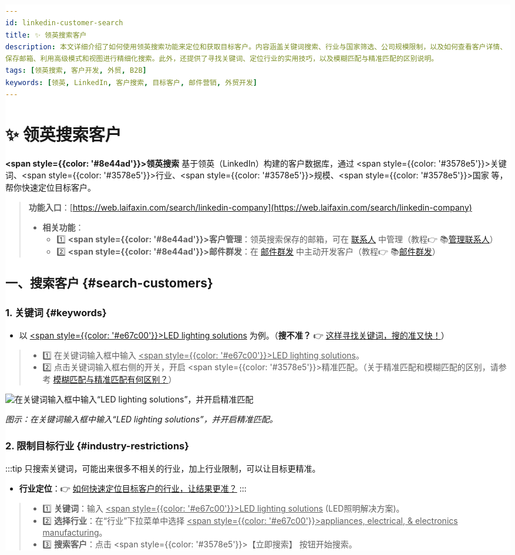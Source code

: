 ```yaml
---
id: linkedin-customer-search
title: ✨ 领英搜索客户
description: 本文详细介绍了如何使用领英搜索功能来定位和获取目标客户。内容涵盖关键词搜索、行业与国家筛选、公司规模限制，以及如何查看客户详情、保存邮箱、利用高级模式和视图进行精细化搜索。此外，还提供了寻找关键词、定位行业的实用技巧，以及模糊匹配与精准匹配的区别说明。
tags: [领英搜索, 客户开发, 外贸, B2B]
keywords: [领英, LinkedIn, 客户搜索, 目标客户, 邮件营销, 外贸开发]
---
```


# ✨ 领英搜索客户

**<span style={{color: '#8e44ad'}}>领英搜索</span>** 基于领英（LinkedIn）构建的客户数据库，通过 <span style={{color: '#3578e5'}}>关键词</span>、<span style={{color: '#3578e5'}}>行业</span>、<span style={{color: '#3578e5'}}>规模</span>、<span style={{color: '#3578e5'}}>国家</span> 等，帮你快速定位目标客户。

> **功能入口**：[https://web.laifaxin.com/search/linkedin-company](https://web.laifaxin.com/search/linkedin-company)
>
> - **相关功能**：
>   - 1️⃣ **<span style={{color: '#8e44ad'}}>客户管理</span>**：领英搜索保存的邮箱，可在 [联系人](https://web.laifaxin.com/contacts/contacts) 中管理（教程👉 📚[管理联系人](./manage-contacts)）
>   - 2️⃣ **<span style={{color: '#8e44ad'}}>邮件群发</span>**：在 [邮件群发](https://web.laifaxin.com/marketing/tasks) 中主动开发客户（教程👉 📚[邮件群发](./email-mass-sending)）

## 一、搜索客户 {#search-customers}

### 1. 关键词 {#keywords}

- 以 <u><span style={{color: '#e67c00'}}>LED lighting solutions</span></u> 为例。（**搜不准？** 👉 [这样寻找关键词，搜的准又快！](#how-to-find-search-keywords)）

> - 1️⃣ 在关键词输入框中输入 <u><span style={{color: '#e67c00'}}>LED lighting solutions</span></u>。
> - 2️⃣ 点击关键词输入框右侧的开关，开启 <span style={{color: '#3578e5'}}>精准匹配</span>。（关于精准匹配和模糊匹配的区别，请参考 [模糊匹配与精准匹配有何区别？](#what-are-the-differences-between-fuzzy-matching-and-exact-matching)）

![在关键词输入框中输入“LED lighting solutions”，并开启精准匹配](https://cos.files.maozhishi.com/data/web/web-files/img/20250310125612.png)

_图示：在关键词输入框中输入“LED lighting solutions”，并开启精准匹配。_

### 2. 限制目标行业 {#industry-restrictions}

:::tip
只搜索关键词，可能出来很多不相关的行业，加上行业限制，可以让目标更精准。

- **行业定位**：👉 [如何快速定位目标客户的行业，让结果更准？](#how-to-locate-target-customer-industries)
  :::

> - 1️⃣ **关键词**：输入 <u><span style={{color: '#e67c00'}}>LED lighting solutions</span></u> (LED照明解决方案)。
> - 2️⃣ **选择行业**：在“行业”下拉菜单中选择 <u><span style={{color: '#e67c00'}}>appliances, electrical, & electronics manufacturing</span></u>。
> - 3️⃣ **搜索客户**：点击 <span style={{color: '#3578e5'}}>【立即搜索】</span> 按钮开始搜索。
